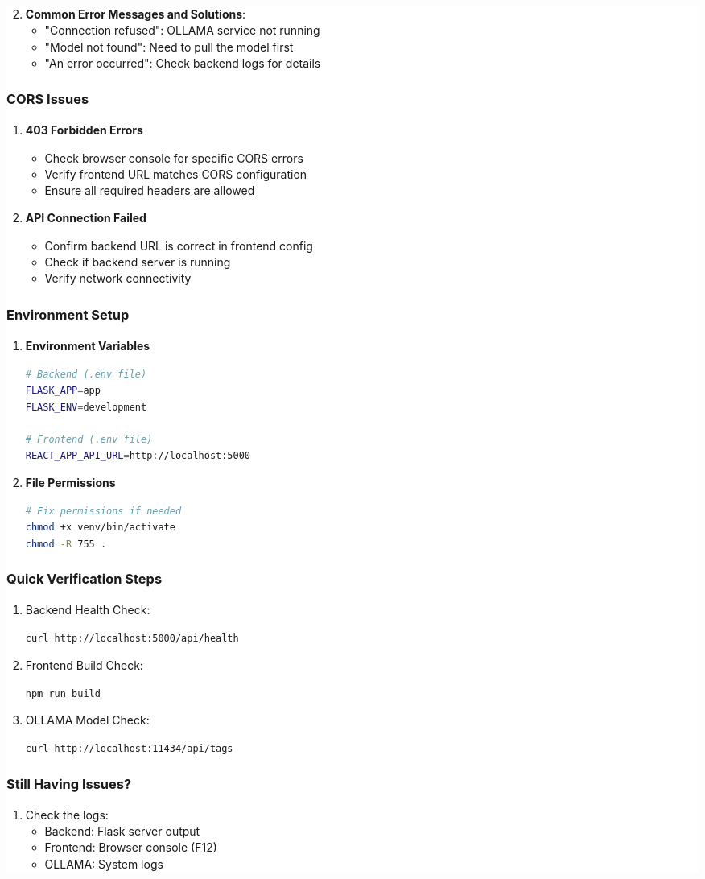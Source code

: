 2. **Common Error Messages and Solutions**:
   - "Connection refused": OLLAMA service not running
   - "Model not found": Need to pull the model first
   - "An error occurred": Check backend logs for details

### CORS Issues

1. **403 Forbidden Errors**
   - Check browser console for specific CORS errors
   - Verify frontend URL matches CORS configuration
   - Ensure all required headers are allowed

2. **API Connection Failed**
   - Confirm backend URL is correct in frontend config
   - Check if backend server is running
   - Verify network connectivity

### Environment Setup

1. **Environment Variables**
   ```bash
   # Backend (.env file)
   FLASK_APP=app
   FLASK_ENV=development
   
   # Frontend (.env file)
   REACT_APP_API_URL=http://localhost:5000
   ```

2. **File Permissions**
   ```bash
   # Fix permissions if needed
   chmod +x venv/bin/activate
   chmod -R 755 .
   ```

### Quick Verification Steps

1. Backend Health Check:
   ```bash
   curl http://localhost:5000/api/health
   ```

2. Frontend Build Check:
   ```bash
   npm run build
   ```

3. OLLAMA Model Check:
   ```bash
   curl http://localhost:11434/api/tags
   ```

### Still Having Issues?

1. Check the logs:
   - Backend: Flask server output
   - Frontend: Browser console (F12)
   - OLLAMA: System logs
